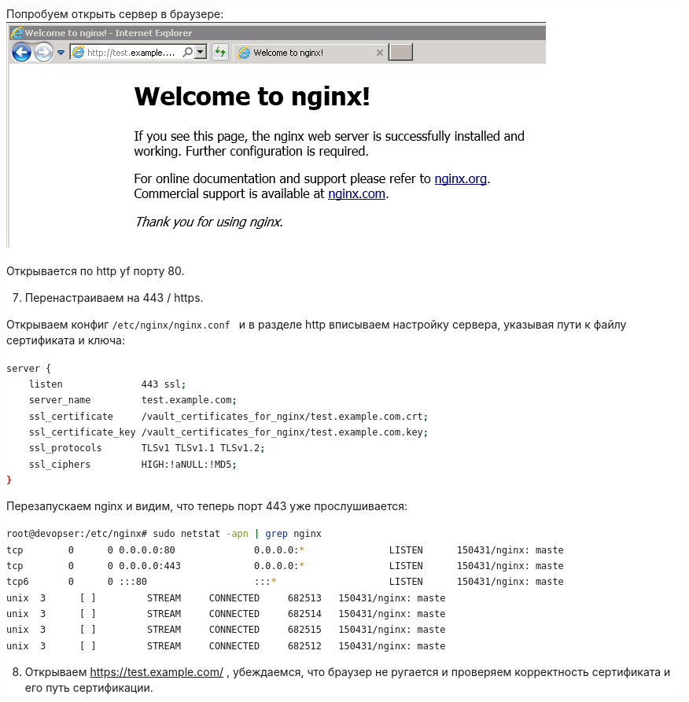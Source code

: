 Попробуем открыть сервер в браузере:
![img_1.png](img_1.png)

Открывается по http yf порту 80.

7. Перенастраиваем на 443 / https.

Открываем конфиг `/etc/nginx/nginx.conf ` и в разделе http вписываем настройку сервера, указывая пути к файлу сертификата и ключа:
```bash
server {
    listen              443 ssl;
    server_name         test.example.com;
    ssl_certificate     /vault_certificates_for_nginx/test.example.com.crt;
    ssl_certificate_key /vault_certificates_for_nginx/test.example.com.key;
    ssl_protocols       TLSv1 TLSv1.1 TLSv1.2;
    ssl_ciphers         HIGH:!aNULL:!MD5;
}
```

Перезапускаем nginx и видим, что теперь порт 443 уже прослушивается:
```bash
root@devopser:/etc/nginx# sudo netstat -apn | grep nginx
tcp        0      0 0.0.0.0:80              0.0.0.0:*               LISTEN      150431/nginx: maste
tcp        0      0 0.0.0.0:443             0.0.0.0:*               LISTEN      150431/nginx: maste
tcp6       0      0 :::80                   :::*                    LISTEN      150431/nginx: maste
unix  3      [ ]         STREAM     CONNECTED     682513   150431/nginx: maste
unix  3      [ ]         STREAM     CONNECTED     682514   150431/nginx: maste
unix  3      [ ]         STREAM     CONNECTED     682515   150431/nginx: maste
unix  3      [ ]         STREAM     CONNECTED     682512   150431/nginx: maste
```

8. Открываем https://test.example.com/ , убеждаемся, что браузер не ругается и проверяем корректность сертификата и его путь сертификации.